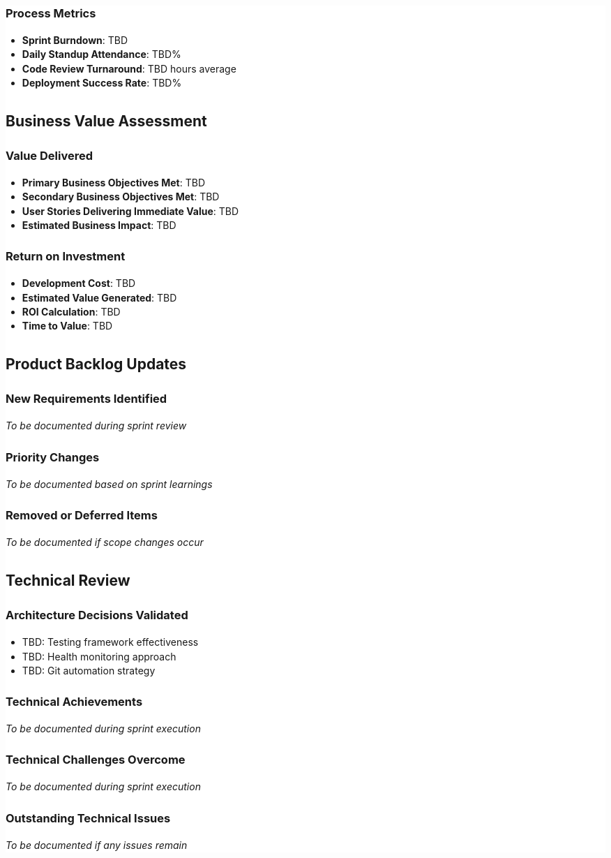 ### Process Metrics
- **Sprint Burndown**: TBD
- **Daily Standup Attendance**: TBD%
- **Code Review Turnaround**: TBD hours average
- **Deployment Success Rate**: TBD%

## Business Value Assessment

### Value Delivered
- **Primary Business Objectives Met**: TBD
- **Secondary Business Objectives Met**: TBD
- **User Stories Delivering Immediate Value**: TBD
- **Estimated Business Impact**: TBD

### Return on Investment
- **Development Cost**: TBD
- **Estimated Value Generated**: TBD
- **ROI Calculation**: TBD
- **Time to Value**: TBD

## Product Backlog Updates

### New Requirements Identified
*To be documented during sprint review*

### Priority Changes
*To be documented based on sprint learnings*

### Removed or Deferred Items
*To be documented if scope changes occur*

## Technical Review

### Architecture Decisions Validated
- TBD: Testing framework effectiveness
- TBD: Health monitoring approach
- TBD: Git automation strategy

### Technical Achievements
*To be documented during sprint execution*

### Technical Challenges Overcome
*To be documented during sprint execution*

### Outstanding Technical Issues
*To be documented if any issues remain*
